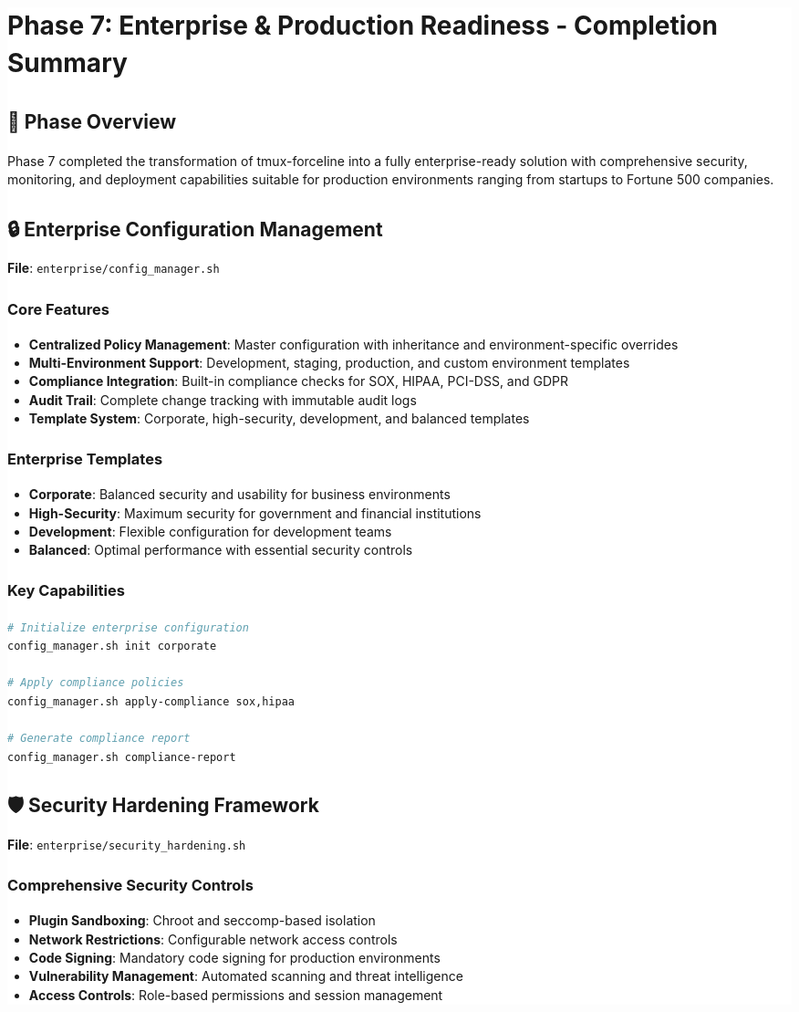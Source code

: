 # Phase 7: Enterprise & Production Readiness - Completion Summary

## 🎯 Phase Overview

Phase 7 completed the transformation of tmux-forceline into a fully enterprise-ready solution with comprehensive security, monitoring, and deployment capabilities suitable for production environments ranging from startups to Fortune 500 companies.

## 🔒 Enterprise Configuration Management

**File**: `enterprise/config_manager.sh`

### Core Features
- **Centralized Policy Management**: Master configuration with inheritance and environment-specific overrides
- **Multi-Environment Support**: Development, staging, production, and custom environment templates
- **Compliance Integration**: Built-in compliance checks for SOX, HIPAA, PCI-DSS, and GDPR
- **Audit Trail**: Complete change tracking with immutable audit logs
- **Template System**: Corporate, high-security, development, and balanced templates

### Enterprise Templates
- **Corporate**: Balanced security and usability for business environments
- **High-Security**: Maximum security for government and financial institutions
- **Development**: Flexible configuration for development teams
- **Balanced**: Optimal performance with essential security controls

### Key Capabilities
```bash
# Initialize enterprise configuration
config_manager.sh init corporate

# Apply compliance policies
config_manager.sh apply-compliance sox,hipaa

# Generate compliance report
config_manager.sh compliance-report
```

## 🛡️ Security Hardening Framework

**File**: `enterprise/security_hardening.sh`

### Comprehensive Security Controls
- **Plugin Sandboxing**: Chroot and seccomp-based isolation
- **Network Restrictions**: Configurable network access controls
- **Code Signing**: Mandatory code signing for production environments
- **Vulnerability Management**: Automated scanning and threat intelligence
- **Access Controls**: Role-based permissions and session management
